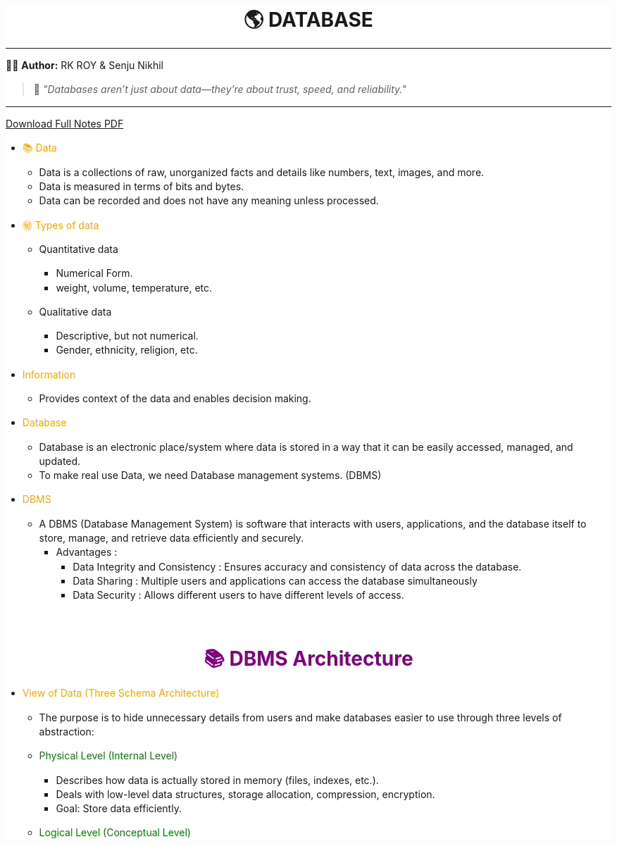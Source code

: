 <h1 align="center"> 🌎 DATABASE </h1>
<p align="center">
</p>

---

🧑‍💻 **Author:** RK ROY & Senju Nikhil

> 🧾 _"Databases aren’t just about data—they’re about trust, speed, and reliability."_

---

[Download Full Notes PDF](./DBMS.pdf)

- <p style = "color:orange"> 📚 Data </p>
    
    - Data is a collections of raw, unorganized facts and details like numbers, text, images, and more.
    - Data is measured in terms of bits and bytes.
    - Data can be recorded and does not have any meaning unless processed.
- <p style = "color:orange"> ㊙️ Types of data </p>
    
    - <p style = "color:"> Quantitative data </p>
        
        - Numerical Form.
        - weight, volume, temperature, etc.
    - Qualitative data
        - Descriptive, but not numerical.
        - Gender, ethnicity, religion, etc.

- <p style = "color:orange"> Information </p>
    
    - Provides context of the data and enables decision making.

- <p style = "color:orange"> Database </p>
      
    - Database is an electronic place/system where data is stored in a way that it can be easily accessed, managed, and updated.
    - To make real use Data, we need Database management systems. (DBMS)

- <p style = "color:orange"> DBMS </p>
     
    - A DBMS (Database Management System) is software that interacts with users, applications, and the database itself to store, manage, and retrieve data efficiently and securely.
      - Advantages :
          - Data Integrity and Consistency : Ensures accuracy and consistency of data across the database.
          - Data Sharing : Multiple users and applications can access the database simultaneously
          - Data Security : Allows different users to have different levels of access.
  <br>

<div align = "center"> <h1 style = "color:purple"> 📚 DBMS Architecture </h1> </div>

- <p style = "color:orange"> View of Data (Three Schema Architecture) </p>
    
    - The purpose is to hide unnecessary details from users and make databases easier to use through three levels of abstraction:
        
    - <p style = "color:green"> Physical Level (Internal Level) </p>
            
        - Describes how data is actually stored in memory (files, indexes, etc.).
        - Deals with low-level data structures, storage allocation, compression, encryption.
        - Goal: Store data efficiently.
    - <p style = "color:green"> Logical Level (Conceptual Level) </p>
                